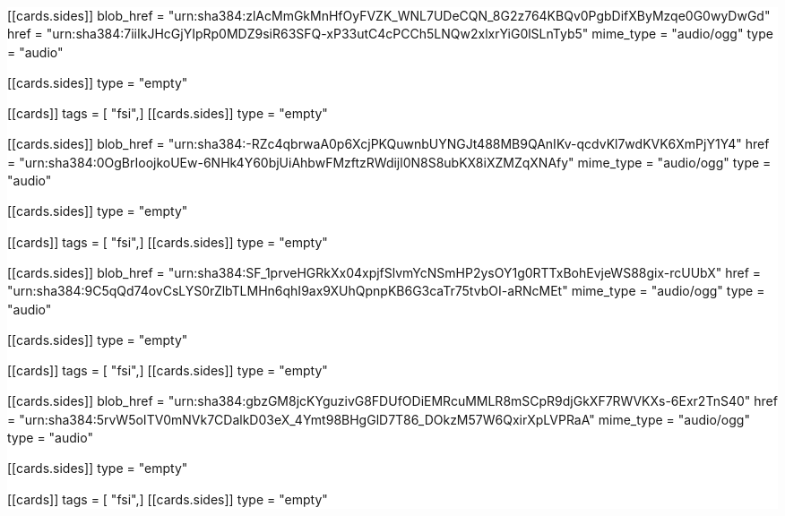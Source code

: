 [[cards.sides]]
blob_href = "urn:sha384:zlAcMmGkMnHfOyFVZK_WNL7UDeCQN_8G2z764KBQv0PgbDifXByMzqe0G0wyDwGd"
href = "urn:sha384:7iiIkJHcGjYIpRp0MDZ9siR63SFQ-xP33utC4cPCCh5LNQw2xlxrYiG0lSLnTyb5"
mime_type = "audio/ogg"
type = "audio"

[[cards.sides]]
type = "empty"


[[cards]]
tags = [ "fsi",]
[[cards.sides]]
type = "empty"

[[cards.sides]]
blob_href = "urn:sha384:-RZc4qbrwaA0p6XcjPKQuwnbUYNGJt488MB9QAnIKv-qcdvKl7wdKVK6XmPjY1Y4"
href = "urn:sha384:0OgBrIoojkoUEw-6NHk4Y60bjUiAhbwFMzftzRWdijl0N8S8ubKX8iXZMZqXNAfy"
mime_type = "audio/ogg"
type = "audio"

[[cards.sides]]
type = "empty"


[[cards]]
tags = [ "fsi",]
[[cards.sides]]
type = "empty"

[[cards.sides]]
blob_href = "urn:sha384:SF_1prveHGRkXx04xpjfSlvmYcNSmHP2ysOY1g0RTTxBohEvjeWS88gix-rcUUbX"
href = "urn:sha384:9C5qQd74ovCsLYS0rZlbTLMHn6qhI9ax9XUhQpnpKB6G3caTr75tvbOI-aRNcMEt"
mime_type = "audio/ogg"
type = "audio"

[[cards.sides]]
type = "empty"


[[cards]]
tags = [ "fsi",]
[[cards.sides]]
type = "empty"

[[cards.sides]]
blob_href = "urn:sha384:gbzGM8jcKYguzivG8FDUfODiEMRcuMMLR8mSCpR9djGkXF7RWVKXs-6Exr2TnS40"
href = "urn:sha384:5rvW5oITV0mNVk7CDalkD03eX_4Ymt98BHgGlD7T86_DOkzM57W6QxirXpLVPRaA"
mime_type = "audio/ogg"
type = "audio"

[[cards.sides]]
type = "empty"


[[cards]]
tags = [ "fsi",]
[[cards.sides]]
type = "empty"
